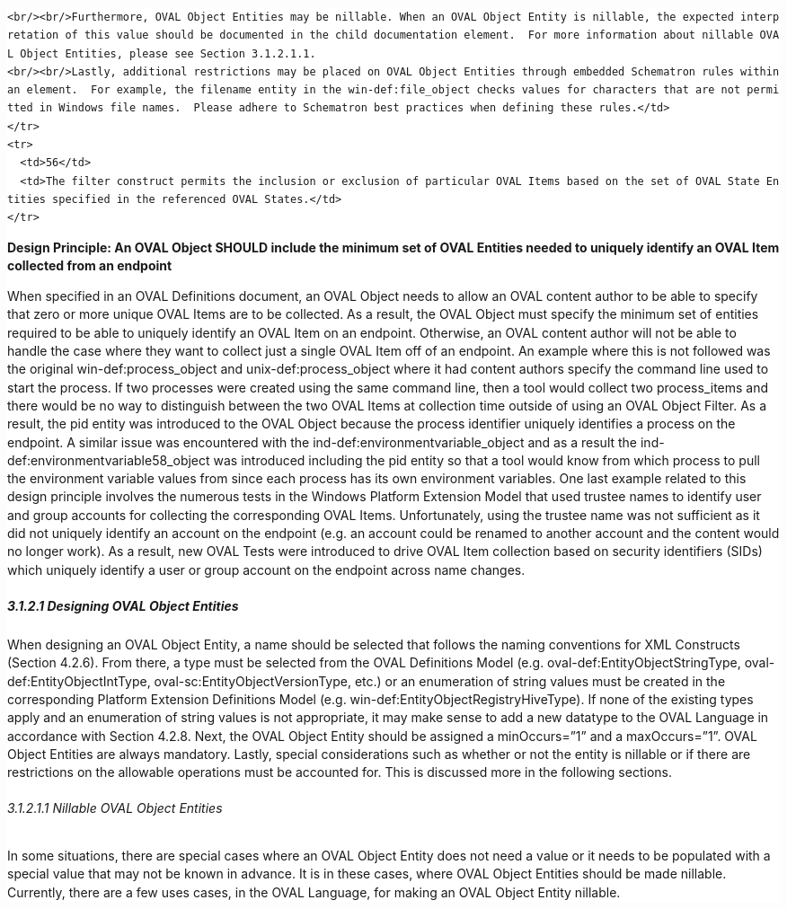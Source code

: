 	<br/><br/>Furthermore, OVAL Object Entities may be nillable. When an OVAL Object Entity is nillable, the expected interpretation of this value should be documented in the child documentation element.  For more information about nillable OVAL Object Entities, please see Section 3.1.2.1.1.
	<br/><br/>Lastly, additional restrictions may be placed on OVAL Object Entities through embedded Schematron rules within an element.  For example, the filename entity in the win-def:file_object checks values for characters that are not permitted in Windows file names.  Please adhere to Schematron best practices when defining these rules.</td>
    </tr>
	<tr>
      <td>56</td>
      <td>The filter construct permits the inclusion or exclusion of particular OVAL Items based on the set of OVAL State Entities specified in the referenced OVAL States.</td>
    </tr>
  </tbody>
</table>

**Design Principle: An OVAL Object SHOULD include the minimum set of OVAL Entities needed to uniquely identify an OVAL Item collected from an endpoint**

When specified in an OVAL Definitions document, an OVAL Object needs to allow an OVAL content author to be able to specify that zero or more unique OVAL Items are to be collected.  As a result, the OVAL Object must specify the minimum set of entities required to be able to uniquely identify an OVAL Item on an endpoint.  Otherwise, an OVAL content author will not be able to handle the case where they want to collect just a single OVAL Item off of an endpoint.  An example where this is not followed was the original win-def:process_object and unix-def:process_object where it had content authors specify the command line used to start the process.  If two processes were created using the same command line, then a tool would collect two process_items and there would be no way to distinguish between the two OVAL Items at collection time outside of using an OVAL Object Filter.  As a result, the pid entity was introduced to the OVAL Object because the process identifier uniquely identifies a process on the endpoint.  A similar issue was encountered with the ind-def:environmentvariable_object and as a result the ind-def:environmentvariable58_object was introduced including the pid entity so that a tool would know from which process to pull the environment variable values from since each process has its own environment variables.  One last example related to this design principle involves the numerous tests in the Windows Platform Extension Model that used trustee names to identify user and group accounts for collecting the corresponding OVAL Items.  Unfortunately, using the trustee name was not sufficient as it did not uniquely identify an account on the endpoint (e.g. an account could be renamed to another account and the content would no longer work).  As a result, new OVAL Tests were introduced to drive OVAL Item collection based on security identifiers (SIDs) which uniquely identify a user or group account on the endpoint across name changes.

##### 3.1.2.1 Designing OVAL Object Entities
When designing an OVAL Object Entity, a name should be selected that follows the naming conventions for XML Constructs (Section 4.2.6).  From there, a type must be selected from the OVAL Definitions Model (e.g.  oval-def:EntityObjectStringType, oval-def:EntityObjectIntType, oval-sc:EntityObjectVersionType, etc.) or an enumeration of string values must be created in the corresponding Platform Extension Definitions Model (e.g. win-def:EntityObjectRegistryHiveType).  If none of the existing types apply and an enumeration of string values is not appropriate, it may make sense to add a new datatype to the OVAL Language in accordance with Section 4.2.8.   Next, the OVAL Object Entity should be assigned a minOccurs=”1” and a maxOccurs=”1”.  OVAL Object Entities are always mandatory.  Lastly, special considerations such as whether or not the entity is nillable or if there are restrictions on the allowable operations must be accounted for.  This is discussed more in the following sections.

###### 3.1.2.1.1 Nillable OVAL Object Entities
In some situations, there are special cases where an OVAL Object Entity does not need a value or it needs to be populated with a special value that may not be known in advance.  It is in these cases, where OVAL Object Entities should be made nillable.  Currently, there are a few uses cases, in the OVAL Language, for making an OVAL Object Entity nillable.
